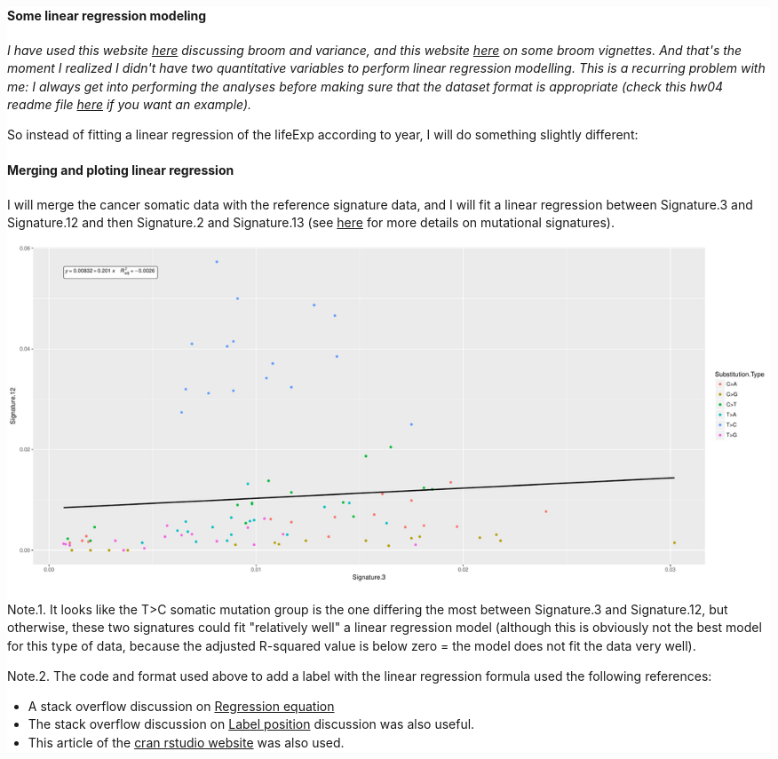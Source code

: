 #### Some linear regression modeling

*I have used this website [here](http://varianceexplained.org/r/broom-intro/) discussing broom and variance, and this website [here](https://cran.r-project.org/web/packages/broom/vignettes/broom.html) on some broom vignettes. And that's the moment I realized I didn't have two quantitative variables to perform linear regression modelling. This is a recurring problem with me: I always get into performing the analyses before making sure that the dataset format is appropriate (check this hw04 readme file [here](https://github.com/mylinhthibodeau/STAT545-HW-thibodeau-mylinh/tree/master/stat545-hw4-thibodeau-mylinh) if you want an example).*

So instead of fitting a linear regression of the lifeExp according to year, I will do something slightly different:

#### Merging and ploting linear regression

I will merge the cancer somatic data with the reference signature data, and I will fit a linear regression between Signature.3 and Signature.12 and then Signature.2 and Signature.13 (see [here](http://cancer.sanger.ac.uk/cosmic/signatures) for more details on mutational signatures).

![p3\_linear\_Sig3\_Sig12](plots/p3_linear_Sig3_Sig12.pdf)

Note.1. It looks like the T&gt;C somatic mutation group is the one differing the most between Signature.3 and Signature.12, but otherwise, these two signatures could fit "relatively well" a linear regression model (although this is obviously not the best model for this type of data, because the adjusted R-squared value is below zero = the model does not fit the data very well).

Note.2. The code and format used above to add a label with the linear regression formula used the following references:

-   A stack overflow discussion on [Regression equation](https://stackoverflow.com/questions/37494969/ggplot2-add-regression-equations-and-r2-and-adjust-their-positions-on-plot)
-   The stack overflow discussion on [Label position](https://stackoverflow.com/questions/37254279/dynamic-label-position-stat-poly-eq-and-ggplot2) discussion was also useful.
-   This article of the [cran rstudio website](https://cran.rstudio.com/web/packages/ggpmisc/vignettes/user-guide-1.html) was also used.
